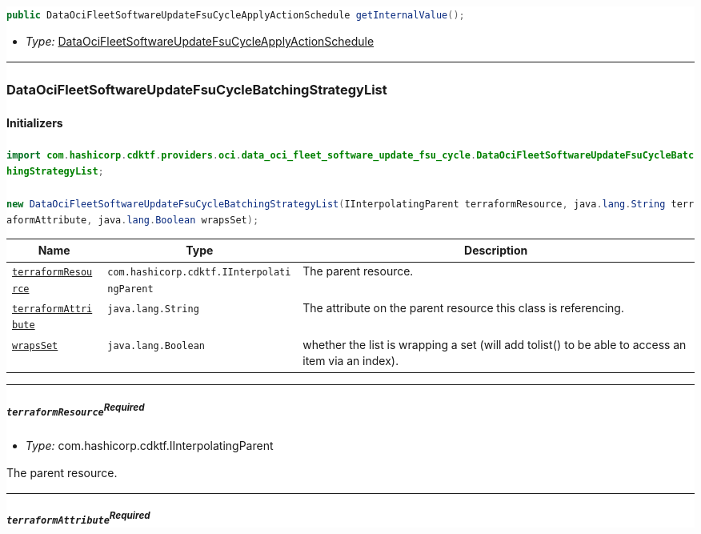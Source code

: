 ```java
public DataOciFleetSoftwareUpdateFsuCycleApplyActionSchedule getInternalValue();
```

- *Type:* <a href="#rhizo-co-terraform-provider-oci.dataOciFleetSoftwareUpdateFsuCycle.DataOciFleetSoftwareUpdateFsuCycleApplyActionSchedule">DataOciFleetSoftwareUpdateFsuCycleApplyActionSchedule</a>

---


### DataOciFleetSoftwareUpdateFsuCycleBatchingStrategyList <a name="DataOciFleetSoftwareUpdateFsuCycleBatchingStrategyList" id="rhizo-co-terraform-provider-oci.dataOciFleetSoftwareUpdateFsuCycle.DataOciFleetSoftwareUpdateFsuCycleBatchingStrategyList"></a>

#### Initializers <a name="Initializers" id="rhizo-co-terraform-provider-oci.dataOciFleetSoftwareUpdateFsuCycle.DataOciFleetSoftwareUpdateFsuCycleBatchingStrategyList.Initializer"></a>

```java
import com.hashicorp.cdktf.providers.oci.data_oci_fleet_software_update_fsu_cycle.DataOciFleetSoftwareUpdateFsuCycleBatchingStrategyList;

new DataOciFleetSoftwareUpdateFsuCycleBatchingStrategyList(IInterpolatingParent terraformResource, java.lang.String terraformAttribute, java.lang.Boolean wrapsSet);
```

| **Name** | **Type** | **Description** |
| --- | --- | --- |
| <code><a href="#rhizo-co-terraform-provider-oci.dataOciFleetSoftwareUpdateFsuCycle.DataOciFleetSoftwareUpdateFsuCycleBatchingStrategyList.Initializer.parameter.terraformResource">terraformResource</a></code> | <code>com.hashicorp.cdktf.IInterpolatingParent</code> | The parent resource. |
| <code><a href="#rhizo-co-terraform-provider-oci.dataOciFleetSoftwareUpdateFsuCycle.DataOciFleetSoftwareUpdateFsuCycleBatchingStrategyList.Initializer.parameter.terraformAttribute">terraformAttribute</a></code> | <code>java.lang.String</code> | The attribute on the parent resource this class is referencing. |
| <code><a href="#rhizo-co-terraform-provider-oci.dataOciFleetSoftwareUpdateFsuCycle.DataOciFleetSoftwareUpdateFsuCycleBatchingStrategyList.Initializer.parameter.wrapsSet">wrapsSet</a></code> | <code>java.lang.Boolean</code> | whether the list is wrapping a set (will add tolist() to be able to access an item via an index). |

---

##### `terraformResource`<sup>Required</sup> <a name="terraformResource" id="rhizo-co-terraform-provider-oci.dataOciFleetSoftwareUpdateFsuCycle.DataOciFleetSoftwareUpdateFsuCycleBatchingStrategyList.Initializer.parameter.terraformResource"></a>

- *Type:* com.hashicorp.cdktf.IInterpolatingParent

The parent resource.

---

##### `terraformAttribute`<sup>Required</sup> <a name="terraformAttribute" id="rhizo-co-terraform-provider-oci.dataOciFleetSoftwareUpdateFsuCycle.DataOciFleetSoftwareUpdateFsuCycleBatchingStrategyList.Initializer.parameter.terraformAttribute"></a>
